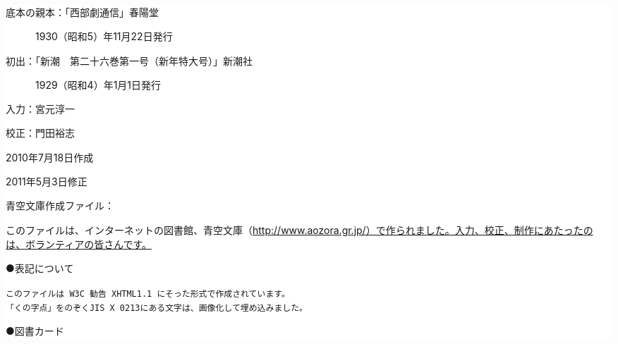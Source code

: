 底本の親本：「西部劇通信」春陽堂

　　　1930（昭和5）年11月22日発行

初出：「新潮　第二十六巻第一号（新年特大号）」新潮社

　　　1929（昭和4）年1月1日発行

入力：宮元淳一

校正：門田裕志

2010年7月18日作成

2011年5月3日修正

青空文庫作成ファイル：

このファイルは、インターネットの図書館、青空文庫（http://www.aozora.gr.jp/）で作られました。入力、校正、制作にあたったのは、ボランティアの皆さんです。











●表記について


	このファイルは W3C 勧告 XHTML1.1 にそった形式で作成されています。
	「くの字点」をのぞくJIS X 0213にある文字は、画像化して埋め込みました。







●図書カード